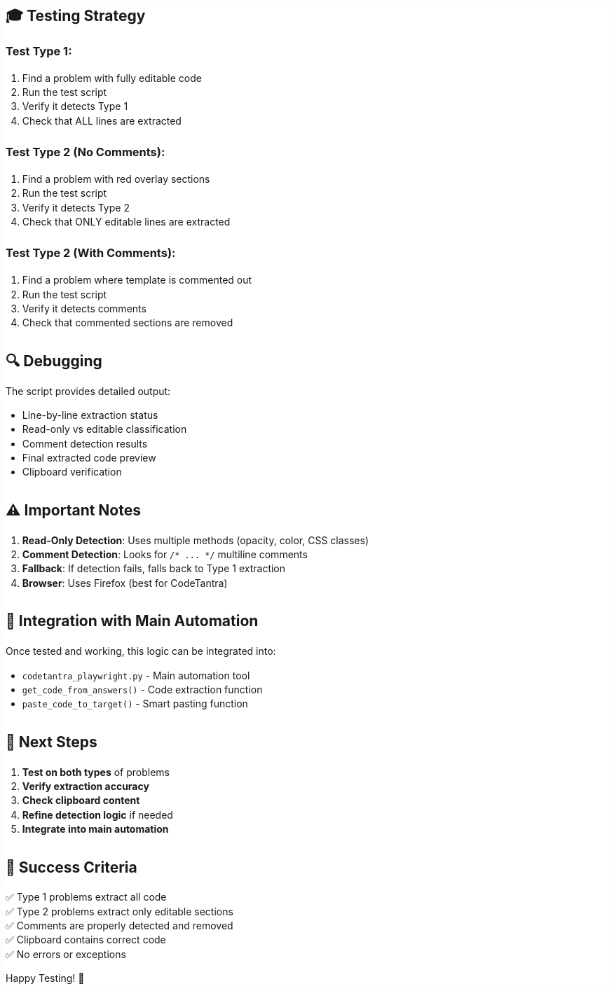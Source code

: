 ## 🎓 Testing Strategy

### Test Type 1:
1. Find a problem with fully editable code
2. Run the test script
3. Verify it detects Type 1
4. Check that ALL lines are extracted

### Test Type 2 (No Comments):
1. Find a problem with red overlay sections
2. Run the test script
3. Verify it detects Type 2
4. Check that ONLY editable lines are extracted

### Test Type 2 (With Comments):
1. Find a problem where template is commented out
2. Run the test script
3. Verify it detects comments
4. Check that commented sections are removed

## 🔍 Debugging

The script provides detailed output:
- Line-by-line extraction status
- Read-only vs editable classification
- Comment detection results
- Final extracted code preview
- Clipboard verification

## ⚠️ Important Notes

1. **Read-Only Detection**: Uses multiple methods (opacity, color, CSS classes)
2. **Comment Detection**: Looks for `/* ... */` multiline comments
3. **Fallback**: If detection fails, falls back to Type 1 extraction
4. **Browser**: Uses Firefox (best for CodeTantra)

## 🔄 Integration with Main Automation

Once tested and working, this logic can be integrated into:
- `codetantra_playwright.py` - Main automation tool
- `get_code_from_answers()` - Code extraction function
- `paste_code_to_target()` - Smart pasting function

## 📝 Next Steps

1. **Test on both types** of problems
2. **Verify extraction accuracy**
3. **Check clipboard content**
4. **Refine detection logic** if needed
5. **Integrate into main automation**

## 🎉 Success Criteria

✅ Type 1 problems extract all code  
✅ Type 2 problems extract only editable sections  
✅ Comments are properly detected and removed  
✅ Clipboard contains correct code  
✅ No errors or exceptions  

Happy Testing! 🚀

